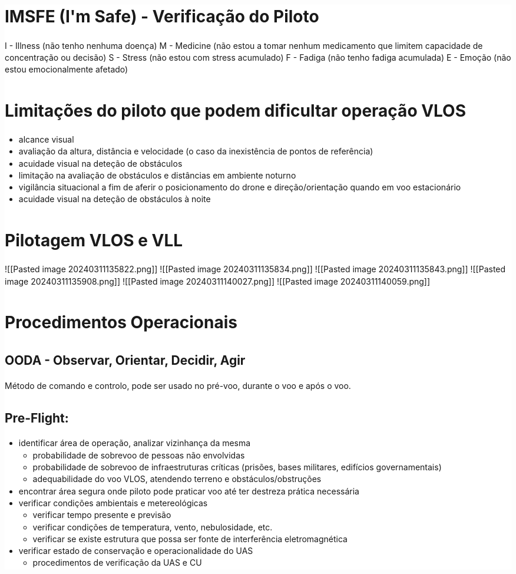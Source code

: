 # IMSFE (I'm Safe) - Verificação do Piloto
I - Illness (não tenho nenhuma doença)
M - Medicine (não estou a tomar nenhum medicamento que limitem capacidade de concentração ou decisão)
S - Stress (não estou com stress acumulado)
F - Fadiga (não tenho fadiga acumulada)
E - Emoção (não estou emocionalmente afetado)

# Limitações do piloto que podem dificultar operação VLOS
- alcance visual
- avaliação da altura, distância e velocidade (o caso da inexistência de pontos de referência)
- acuidade visual na deteção de obstáculos
- limitação na avaliação de obstáculos e distâncias em ambiente noturno
- vigilância situacional a fim de aferir o posicionamento do drone e direção/orientação quando em voo estacionário
- acuidade visual na deteção de obstáculos à noite

# Pilotagem VLOS e VLL
![[Pasted image 20240311135822.png]]
![[Pasted image 20240311135834.png]]
![[Pasted image 20240311135843.png]]
![[Pasted image 20240311135908.png]]
![[Pasted image 20240311140027.png]]
![[Pasted image 20240311140059.png]]



# Procedimentos Operacionais
## OODA - Observar, Orientar, Decidir, Agir
Método de comando e controlo, pode ser usado no pré-voo, durante o voo e após o voo.

## Pre-Flight:
- identificar área de operação, analizar vizinhança da mesma
	- probabilidade de sobrevoo de pessoas não envolvidas
	- probabilidade de sobrevoo de infraestruturas críticas (prisões, bases militares, edifícios governamentais)
	- adequabilidade do voo VLOS, atendendo terreno e obstáculos/obstruções
- encontrar área segura onde piloto pode praticar voo até ter destreza prática necessária
- verificar condições ambientais e metereológicas
	- verificar tempo presente e previsão
	- verificar condições de temperatura, vento, nebulosidade, etc.
	- verificar se existe estrutura que possa ser fonte de interferência eletromagnética
- verificar estado de conservação e operacionalidade do UAS
	- procedimentos de verificação da UAS e CU
